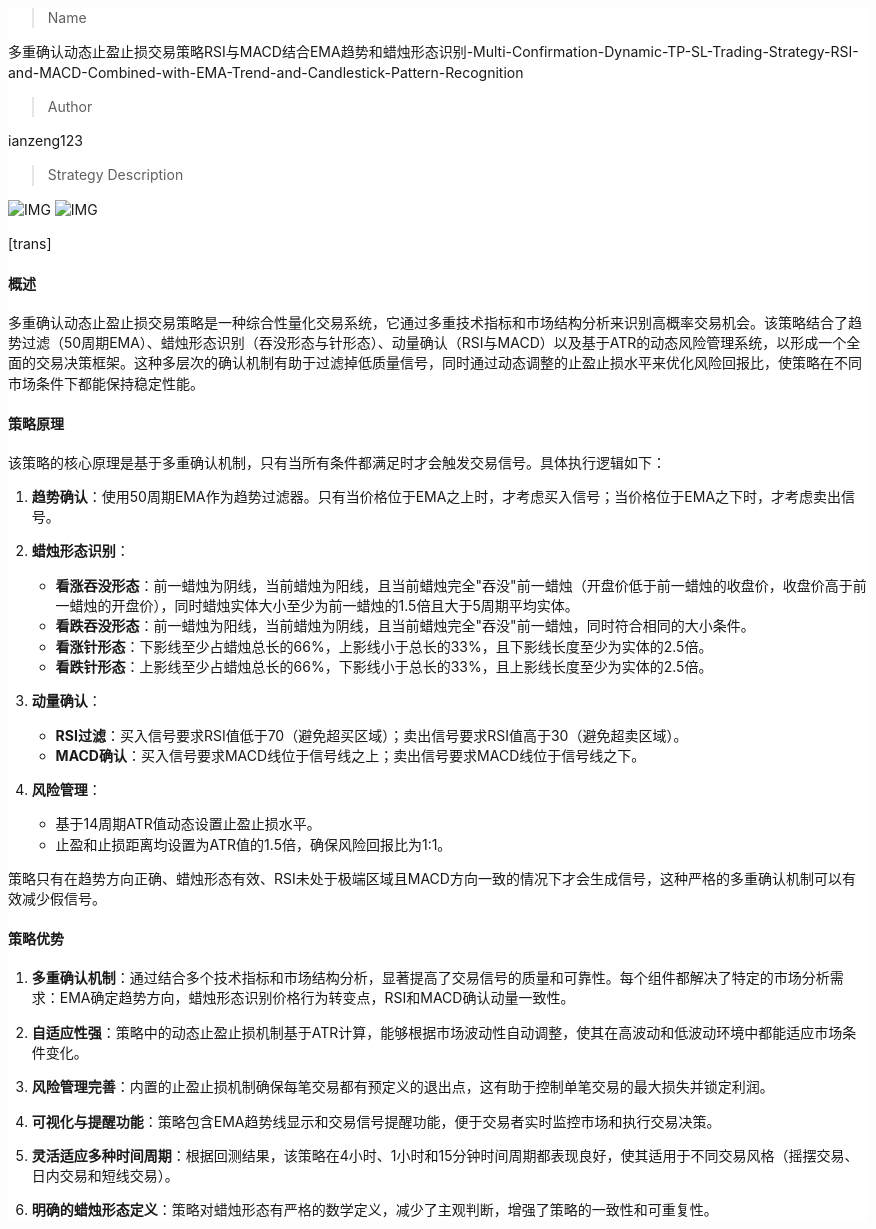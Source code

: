 
> Name

多重确认动态止盈止损交易策略RSI与MACD结合EMA趋势和蜡烛形态识别-Multi-Confirmation-Dynamic-TP-SL-Trading-Strategy-RSI-and-MACD-Combined-with-EMA-Trend-and-Candlestick-Pattern-Recognition

> Author

ianzeng123

> Strategy Description

![IMG](https://www.fmz.com/upload/asset/2d82a2877fbd9f6aed84c.png)
![IMG](https://www.fmz.com/upload/asset/2d910d6d817d3bd592784.png)



[trans]
#### 概述
多重确认动态止盈止损交易策略是一种综合性量化交易系统，它通过多重技术指标和市场结构分析来识别高概率交易机会。该策略结合了趋势过滤（50周期EMA）、蜡烛形态识别（吞没形态与针形态）、动量确认（RSI与MACD）以及基于ATR的动态风险管理系统，以形成一个全面的交易决策框架。这种多层次的确认机制有助于过滤掉低质量信号，同时通过动态调整的止盈止损水平来优化风险回报比，使策略在不同市场条件下都能保持稳定性能。

#### 策略原理
该策略的核心原理是基于多重确认机制，只有当所有条件都满足时才会触发交易信号。具体执行逻辑如下：

1. **趋势确认**：使用50周期EMA作为趋势过滤器。只有当价格位于EMA之上时，才考虑买入信号；当价格位于EMA之下时，才考虑卖出信号。

2. **蜡烛形态识别**：
   - **看涨吞没形态**：前一蜡烛为阴线，当前蜡烛为阳线，且当前蜡烛完全"吞没"前一蜡烛（开盘价低于前一蜡烛的收盘价，收盘价高于前一蜡烛的开盘价），同时蜡烛实体大小至少为前一蜡烛的1.5倍且大于5周期平均实体。
   - **看跌吞没形态**：前一蜡烛为阳线，当前蜡烛为阴线，且当前蜡烛完全"吞没"前一蜡烛，同时符合相同的大小条件。
   - **看涨针形态**：下影线至少占蜡烛总长的66%，上影线小于总长的33%，且下影线长度至少为实体的2.5倍。
   - **看跌针形态**：上影线至少占蜡烛总长的66%，下影线小于总长的33%，且上影线长度至少为实体的2.5倍。

3. **动量确认**：
   - **RSI过滤**：买入信号要求RSI值低于70（避免超买区域）；卖出信号要求RSI值高于30（避免超卖区域）。
   - **MACD确认**：买入信号要求MACD线位于信号线之上；卖出信号要求MACD线位于信号线之下。

4. **风险管理**：
   - 基于14周期ATR值动态设置止盈止损水平。
   - 止盈和止损距离均设置为ATR值的1.5倍，确保风险回报比为1:1。

策略只有在趋势方向正确、蜡烛形态有效、RSI未处于极端区域且MACD方向一致的情况下才会生成信号，这种严格的多重确认机制可以有效减少假信号。

#### 策略优势
1. **多重确认机制**：通过结合多个技术指标和市场结构分析，显著提高了交易信号的质量和可靠性。每个组件都解决了特定的市场分析需求：EMA确定趋势方向，蜡烛形态识别价格行为转变点，RSI和MACD确认动量一致性。

2. **自适应性强**：策略中的动态止盈止损机制基于ATR计算，能够根据市场波动性自动调整，使其在高波动和低波动环境中都能适应市场条件变化。

3. **风险管理完善**：内置的止盈止损机制确保每笔交易都有预定义的退出点，这有助于控制单笔交易的最大损失并锁定利润。

4. **可视化与提醒功能**：策略包含EMA趋势线显示和交易信号提醒功能，便于交易者实时监控市场和执行交易决策。

5. **灵活适应多种时间周期**：根据回测结果，该策略在4小时、1小时和15分钟时间周期都表现良好，使其适用于不同交易风格（摇摆交易、日内交易和短线交易）。

6. **明确的蜡烛形态定义**：策略对蜡烛形态有严格的数学定义，减少了主观判断，增强了策略的一致性和可重复性。
